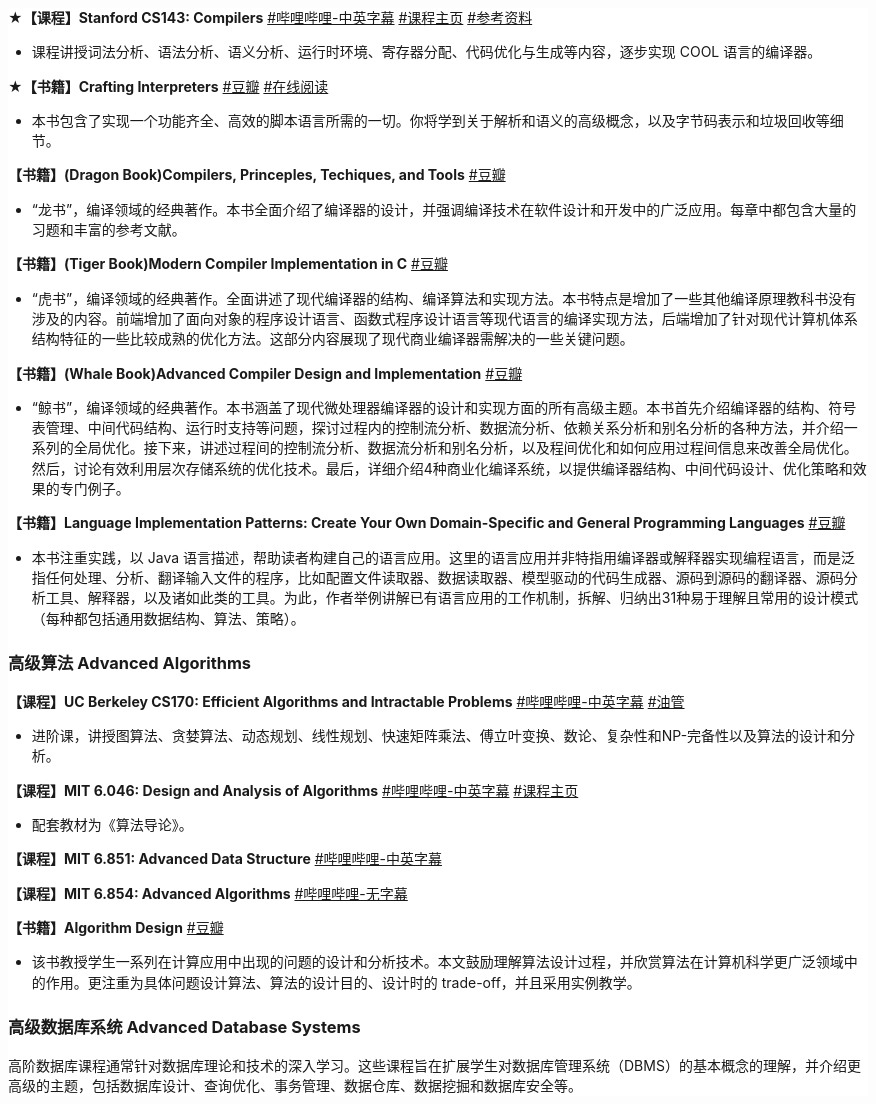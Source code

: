 **★【课程】Stanford CS143: Compilers** [#哔哩哔哩-中英字幕](https://www.bilibili.com/video/BV1NE411376V/) [#课程主页](http://web.stanford.edu/class/cs143/) [#参考资料](https://github.com/AllenWrong/Self-learning-Record/blob/master/CS143%20Compiler.md)
  - 课程讲授词法分析、语法分析、语义分析、运行时环境、寄存器分配、代码优化与生成等内容，逐步实现 COOL 语言的编译器。

**★【书籍】Crafting Interpreters** [#豆瓣](https://book.douban.com/subject/35548379/) [#在线阅读](https://craftinginterpreters.com/)
 - 本书包含了实现一个功能齐全、高效的脚本语言所需的一切。你将学到关于解析和语义的高级概念，以及字节码表示和垃圾回收等细节。

**【书籍】(Dragon Book)Compilers, Princeples, Techiques, and Tools** [#豆瓣](https://book.douban.com/subject/5416783/)
  - “龙书”，编译领域的经典著作。本书全面介绍了编译器的设计，并强调编译技术在软件设计和开发中的广泛应用。每章中都包含大量的习题和丰富的参考文献。

**【书籍】(Tiger Book)Modern Compiler Implementation in C** [#豆瓣](https://book.douban.com/subject/1806974/)
  - “虎书”，编译领域的经典著作。全面讲述了现代编译器的结构、编译算法和实现方法。本书特点是增加了一些其他编译原理教科书没有涉及的内容。前端增加了面向对象的程序设计语言、函数式程序设计语言等现代语言的编译实现方法，后端增加了针对现代计算机体系结构特征的一些比较成熟的优化方法。这部分内容展现了现代商业编译器需解决的一些关键问题。

**【书籍】(Whale Book)Advanced Compiler Design and Implementation** [#豆瓣](https://book.douban.com/subject/1400374/)
  - “鲸书”，编译领域的经典著作。本书涵盖了现代微处理器编译器的设计和实现方面的所有高级主题。本书首先介绍编译器的结构、符号表管理、中间代码结构、运行时支持等问题，探讨过程内的控制流分析、数据流分析、依赖关系分析和别名分析的各种方法，并介绍一系列的全局优化。接下来，讲述过程间的控制流分析、数据流分析和别名分析，以及程间优化和如何应用过程间信息来改善全局优化。然后，讨论有效利用层次存储系统的优化技术。最后，详细介绍4种商业化编译系统，以提供编译器结构、中间代码设计、优化策略和效果的专门例子。

**【书籍】Language Implementation Patterns: Create Your Own Domain-Specific and General Programming Languages** [#豆瓣](https://book.douban.com/subject/10482195/)
  - 本书注重实践，以 Java 语言描述，帮助读者构建自己的语言应用。这里的语言应用并非特指用编译器或解释器实现编程语言，而是泛指任何处理、分析、翻译输入文件的程序，比如配置文件读取器、数据读取器、模型驱动的代码生成器、源码到源码的翻译器、源码分析工具、解释器，以及诸如此类的工具。为此，作者举例讲解已有语言应用的工作机制，拆解、归纳出31种易于理解且常用的设计模式（每种都包括通用数据结构、算法、策略）。

### 高级算法 Advanced Algorithms

**【课程】UC Berkeley CS170: Efficient Algorithms and Intractable Problems** [#哔哩哔哩-中英字幕](https://www.bilibili.com/video/BV1BU4y1b7RK/) [#油管](https://www.youtube.com/playlist?list=PLkFD6_40KJIyKLUW_4cm44mIdXSUpZry3)
  - 进阶课，讲授图算法、贪婪算法、动态规划、线性规划、快速矩阵乘法、傅立叶变换、数论、复杂性和NP-完备性以及算法的设计和分析。

**【课程】MIT 6.046: Design and Analysis of Algorithms**
[#哔哩哔哩-中英字幕](https://www.bilibili.com/video/BV1A7411E737/) [#课程主页](https://ocw.mit.edu/courses/6-046j-design-and-analysis-of-algorithms-spring-2015/)
  - 配套教材为《算法导论》。

**【课程】MIT 6.851: Advanced Data Structure**
[#哔哩哔哩-中英字幕](https://www.bilibili.com/video/BV1Z3411r7za/)

**【课程】MIT 6.854: Advanced Algorithms**
[#哔哩哔哩-无字幕](https://www.bilibili.com/video/BV11E411u73m/)

**【书籍】Algorithm Design** [#豆瓣](https://book.douban.com/subject/1475870/)
  - 该书教授学生一系列在计算应用中出现的问题的设计和分析技术。本文鼓励理解算法设计过程，并欣赏算法在计算机科学更广泛领域中的作用。更注重为具体问题设计算法、算法的设计目的、设计时的 trade-off，并且采用实例教学。

### 高级数据库系统 Advanced Database Systems

高阶数据库课程通常针对数据库理论和技术的深入学习。这些课程旨在扩展学生对数据库管理系统（DBMS）的基本概念的理解，并介绍更高级的主题，包括数据库设计、查询优化、事务管理、数据仓库、数据挖掘和数据库安全等。
